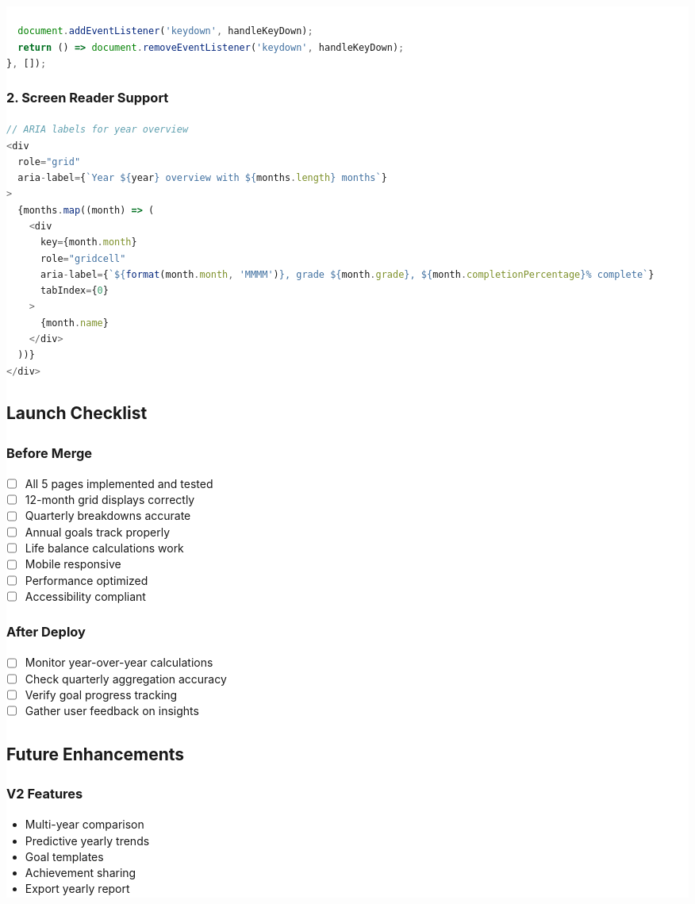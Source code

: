 ```typescript
  
  document.addEventListener('keydown', handleKeyDown);
  return () => document.removeEventListener('keydown', handleKeyDown);
}, []);
```

### 2. Screen Reader Support
```typescript
// ARIA labels for year overview
<div
  role="grid"
  aria-label={`Year ${year} overview with ${months.length} months`}
>
  {months.map((month) => (
    <div
      key={month.month}
      role="gridcell"
      aria-label={`${format(month.month, 'MMMM')}, grade ${month.grade}, ${month.completionPercentage}% complete`}
      tabIndex={0}
    >
      {month.name}
    </div>
  ))}
</div>
```

## Launch Checklist

### Before Merge
- [ ] All 5 pages implemented and tested
- [ ] 12-month grid displays correctly
- [ ] Quarterly breakdowns accurate
- [ ] Annual goals track properly
- [ ] Life balance calculations work
- [ ] Mobile responsive
- [ ] Performance optimized
- [ ] Accessibility compliant

### After Deploy
- [ ] Monitor year-over-year calculations
- [ ] Check quarterly aggregation accuracy
- [ ] Verify goal progress tracking
- [ ] Gather user feedback on insights

## Future Enhancements

### V2 Features
- Multi-year comparison
- Predictive yearly trends
- Goal templates
- Achievement sharing
- Export yearly report
